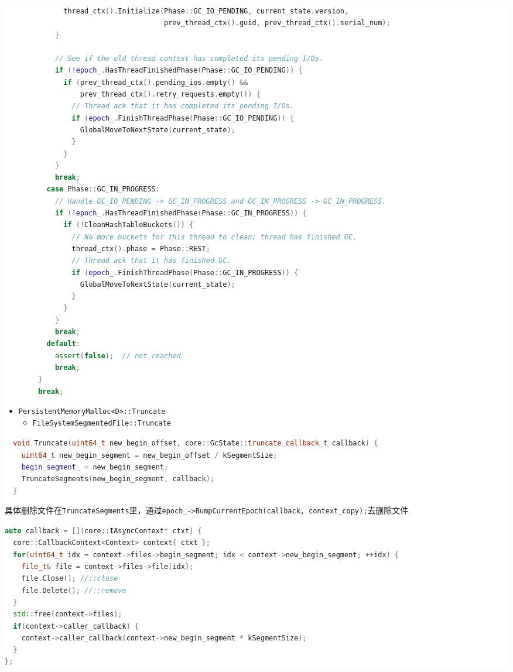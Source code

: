 ``` c++
              thread_ctx().Initialize(Phase::GC_IO_PENDING, current_state.version,
                                      prev_thread_ctx().guid, prev_thread_ctx().serial_num);
            }

            // See if the old thread context has completed its pending I/Os.
            if (!epoch_.HasThreadFinishedPhase(Phase::GC_IO_PENDING)) {
              if (prev_thread_ctx().pending_ios.empty() &&
                  prev_thread_ctx().retry_requests.empty()) {
                // Thread ack that it has completed its pending I/Os.
                if (epoch_.FinishThreadPhase(Phase::GC_IO_PENDING)) {
                  GlobalMoveToNextState(current_state);
                }
              }
            }
            break;
          case Phase::GC_IN_PROGRESS:
            // Handle GC_IO_PENDING -> GC_IN_PROGRESS and GC_IN_PROGRESS -> GC_IN_PROGRESS.
            if (!epoch_.HasThreadFinishedPhase(Phase::GC_IN_PROGRESS)) {
              if (!CleanHashTableBuckets()) {
                // No more buckets for this thread to clean; thread has finished GC.
                thread_ctx().phase = Phase::REST;
                // Thread ack that it has finished GC.
                if (epoch_.FinishThreadPhase(Phase::GC_IN_PROGRESS)) {
                  GlobalMoveToNextState(current_state);
                }
              }
            }
            break;
          default:
            assert(false);  // not reached
            break;
        }
        break;
```



- `PersistentMemoryMalloc<D>::Truncate`
  - `FileSystemSegmentedFile::Truncate`

```c++
  void Truncate(uint64_t new_begin_offset, core::GcState::truncate_callback_t callback) {
    uint64_t new_begin_segment = new_begin_offset / kSegmentSize;
    begin_segment_ = new_begin_segment;
    TruncateSegments(new_begin_segment, callback);
  }
```

具体删除文件在`TruncateSegments`里，通过`epoch_->BumpCurrentEpoch(callback, context_copy);`去删除文件

```c++
auto callback = [](core::IAsyncContext* ctxt) {
  core::CallbackContext<Context> context{ ctxt };
  for(uint64_t idx = context->files->begin_segment; idx < context->new_begin_segment; ++idx) {
    file_t& file = context->files->file(idx);
    file.Close(); //::close
    file.Delete(); //::remove
  }
  std::free(context->files);
  if(context->caller_callback) {
    context->caller_callback(context->new_begin_segment * kSegmentSize);
  }
};
```
